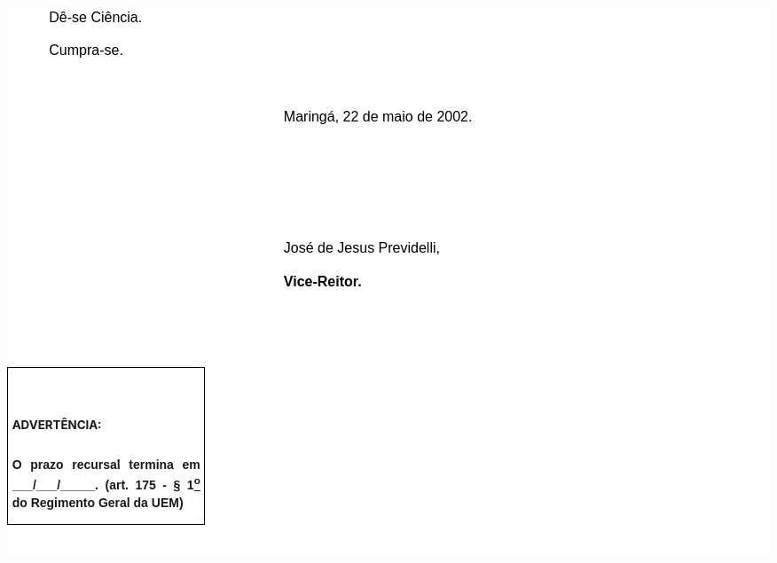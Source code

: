 <p class=MsoNormal style='text-align:justify;text-indent:35.45pt'><span
style='font-size:12.0pt;mso-bidi-font-size:10.0pt;font-family:Arial;color:black;
mso-bidi-font-weight:bold'>Dê-se Ciência.<o:p></o:p></span></p>

<p class=MsoNormal style='text-align:justify;text-indent:35.45pt'><span
style='font-size:12.0pt;mso-bidi-font-size:10.0pt;font-family:Arial;color:black;
mso-bidi-font-weight:bold'>Cumpra-se.<o:p></o:p></span></p>

<p class=MsoNormal style='text-align:justify'><span style='font-size:12.0pt;
mso-bidi-font-size:10.0pt;font-family:Arial;color:black;mso-bidi-font-weight:
bold'><![if !supportEmptyParas]>&nbsp;<![endif]><o:p></o:p></span></p>

<p class=MsoNormal style='text-align:justify;text-indent:233.9pt'><span
style='font-size:12.0pt;mso-bidi-font-size:10.0pt;font-family:Arial;color:black;
mso-bidi-font-weight:bold'>Maringá, 22 de maio de 2002.<o:p></o:p></span></p>

<p class=MsoNormal style='text-align:justify;text-indent:233.9pt'><span
style='font-size:12.0pt;mso-bidi-font-size:10.0pt;font-family:Arial;color:black;
mso-bidi-font-weight:bold'><![if !supportEmptyParas]>&nbsp;<![endif]><o:p></o:p></span></p>

<p class=MsoNormal style='text-align:justify;text-indent:233.9pt'><span
style='font-size:12.0pt;mso-bidi-font-size:10.0pt;font-family:Arial;color:black;
mso-bidi-font-weight:bold'><![if !supportEmptyParas]>&nbsp;<![endif]><o:p></o:p></span></p>

<p class=MsoNormal style='text-align:justify;text-indent:233.9pt'><span
style='font-size:12.0pt;mso-bidi-font-size:10.0pt;font-family:Arial;color:black;
mso-bidi-font-weight:bold'><![if !supportEmptyParas]>&nbsp;<![endif]><o:p></o:p></span></p>

<p class=MsoNormal style='text-align:justify;text-indent:233.9pt'><span
style='font-size:12.0pt;mso-bidi-font-size:10.0pt;font-family:Arial;color:black;
mso-bidi-font-weight:bold'>José de Jesus Previdelli,<o:p></o:p></span></p>

<p class=MsoNormal style='text-align:justify;text-indent:233.9pt'><b
style='mso-bidi-font-weight:normal'><span style='font-size:12.0pt;mso-bidi-font-size:
10.0pt;font-family:Arial;color:black'>Vice-Reitor.<o:p></o:p></span></b></p>

<p class=BodyText21><span style='font-family:Arial;mso-bidi-font-family:"Times New Roman";
mso-bidi-font-weight:bold'><![if !supportEmptyParas]>&nbsp;<![endif]><o:p></o:p></span></p>

<p class=MsoNormal style='text-align:justify'><span style='font-size:12.0pt;
mso-bidi-font-size:10.0pt;font-family:Arial;mso-bidi-font-family:"Times New Roman"'><![if !supportEmptyParas]>&nbsp;<![endif]><o:p></o:p></span></p>

<table border=1 cellspacing=0 cellpadding=0 style='border-collapse:collapse;
 border:none;mso-border-alt:solid windowtext .5pt;mso-padding-alt:0cm 3.5pt 0cm 3.5pt'>
 <tr>
  <td width=212 valign=top style='width:159.1pt;border:solid windowtext .5pt;
  padding:0cm 3.5pt 0cm 3.5pt'>
  <h1 style='text-align:justify'><span style='font-size:10.0pt'>ADVERTÊNCIA:<o:p></o:p></span></h1>
  <p class=MsoNormal style='text-align:justify'><b style='mso-bidi-font-weight:
  normal'><span style='font-family:Arial;mso-bidi-font-family:"Times New Roman"'>O
  prazo recursal termina em ___/___/_____. (art. 175 - § 1<u><sup>o</sup></u>
  do Regimento Geral da UEM)</span></b><span style='font-family:Arial;
  mso-bidi-font-family:"Times New Roman"'><o:p></o:p></span></p>
  </td>
 </tr>
</table>

<p class=MsoNormal><![if !supportEmptyParas]>&nbsp;<![endif]><o:p></o:p></p>

</div>

</body>
